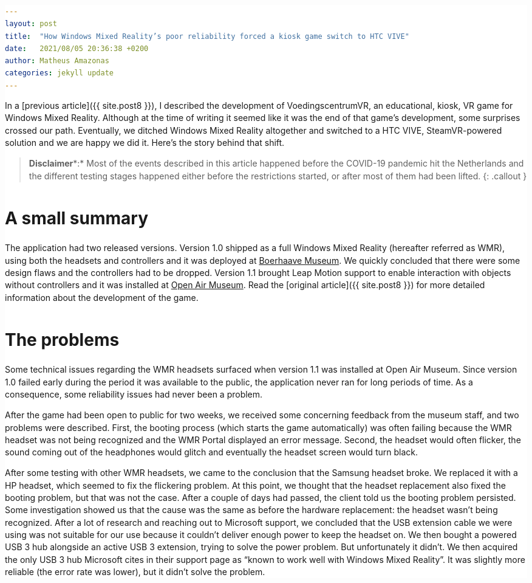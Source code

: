 ```yaml
---
layout: post
title:  "How Windows Mixed Reality’s poor reliability forced a kiosk game switch to HTC VIVE"
date:   2021/08/05 20:36:38 +0200
author: Matheus Amazonas
categories: jekyll update
---
```

In a [previous article]({{ site.post8 }}), I described the development of VoedingscentrumVR, an educational, kiosk, VR game for Windows Mixed Reality. Although at the time of writing it seemed like it was the end of that game’s development, some surprises crossed our path. Eventually, we ditched Windows Mixed Reality altogether and switched to a HTC VIVE, SteamVR-powered solution and we are happy we did it. Here’s the story behind that shift.

> **Disclaimer***:* Most of the events described in this article happened before the COVID-19 pandemic hit the Netherlands and the different testing stages happened either before the restrictions started, or after most of them had been lifted.
{: .callout }

# A small summary

The application had two released versions. Version 1.0 shipped as a full Windows Mixed Reality (hereafter referred as WMR), using both the headsets and controllers and it was deployed at [Boerhaave Museum](https://rijksmuseumboerhaave.nl/). We quickly concluded that there were some design flaws and the controllers had to be dropped. Version 1.1 brought Leap Motion support to enable interaction with objects without controllers and it was installed at [Open Air Museum](https://openluchtmuseum.nl/en). Read the [original article]({{ site.post8 }}) for more detailed information about the development of the game.

# The problems

Some technical issues regarding the WMR headsets surfaced when version 1.1 was installed at Open Air Museum. Since version 1.0 failed early during the period it was available to the public, the application never ran for long periods of time. As a consequence, some reliability issues had never been a problem.

After the game had been open to public for two weeks, we received some concerning feedback from the museum staff, and two problems were described. First, the booting process (which starts the game automatically) was often failing because the WMR headset was not being recognized and the WMR Portal displayed an error message. Second, the headset would often flicker, the sound coming out of the headphones would glitch and eventually the headset screen would turn black.

After some testing with other WMR headsets, we came to the conclusion that the Samsung headset broke. We replaced it with a HP headset, which seemed to fix the flickering problem. At this point, we thought that the headset replacement also fixed the booting problem, but that was not the case. After a couple of days had passed, the client told us the booting problem persisted. Some investigation showed us that the cause was the same as before the hardware replacement: the headset wasn’t being recognized. After a lot of research and reaching out to Microsoft support, we concluded that the USB extension cable we were using was not suitable for our use because it couldn’t deliver enough power to keep the headset on. We then bought a powered USB 3 hub alongside an active USB 3 extension, trying to solve the power problem. But unfortunately it didn’t. We then acquired the only USB 3 hub Microsoft cites in their support page as “known to work well with Windows Mixed Reality”. It was slightly more reliable (the error rate was lower), but it didn’t solve the problem.
